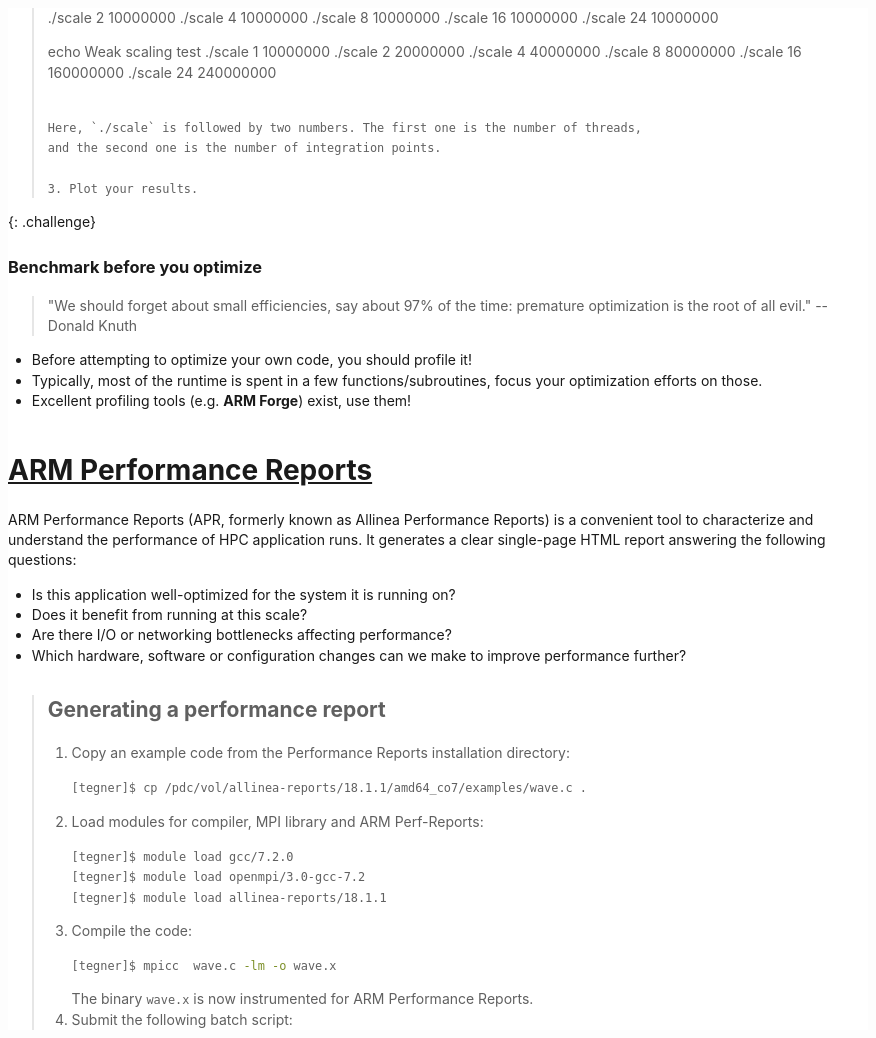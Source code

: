 >    ./scale  2  10000000
>    ./scale  4  10000000
>    ./scale  8  10000000
>    ./scale 16  10000000
>    ./scale 24  10000000
>    
>    echo Weak scaling test
>    ./scale  1  10000000
>    ./scale  2  20000000
>    ./scale  4  40000000
>    ./scale  8  80000000
>    ./scale 16 160000000
>    ./scale 24 240000000
>    ```
>
>    Here, `./scale` is followed by two numbers. The first one is the number of threads,
>    and the second one is the number of integration points.
>
> 3. Plot your results.
{: .challenge}

### Benchmark before you optimize

  > "We should forget about small efficiencies, say about 97% of the time:
  > premature optimization is the root of all evil." -- Donald Knuth

- Before attempting to optimize your own code, you should profile it!
- Typically, most of the runtime is spent in a few functions/subroutines, focus your optimization efforts on those.
- Excellent profiling tools (e.g. **ARM Forge**) exist, use them! 


# [ARM Performance Reports](https://www.arm.com/products/development-tools/server-and-hpc/performance-reports)

ARM Performance Reports (APR, formerly known as Allinea Performance Reports) 
is a convenient tool to characterize and understand the performance of HPC 
application runs. It generates a clear single-page HTML report answering the 
following questions: 
- Is this application well-optimized for the system it is running on? 
- Does it benefit from running at this scale? 
- Are there I/O or networking bottlenecks affecting performance? 
- Which hardware, software or configuration changes can we make to improve performance further?

> ## Generating a performance report
> 
> 1. Copy an example code from the Performance Reports installation 
>    directory:
>    ```bash
>    [tegner]$ cp /pdc/vol/allinea-reports/18.1.1/amd64_co7/examples/wave.c .
>    ```
> 2. Load modules for compiler, MPI library and ARM Perf-Reports:
>    ```bash
>    [tegner]$ module load gcc/7.2.0
>    [tegner]$ module load openmpi/3.0-gcc-7.2
>    [tegner]$ module load allinea-reports/18.1.1
>    ```
> 3. Compile the code:
>    ```bash
>    [tegner]$ mpicc  wave.c -lm -o wave.x
>    ```
>    The binary `wave.x` is now instrumented for ARM Performance Reports.
> 4. Submit the following batch script:
>    ```bash